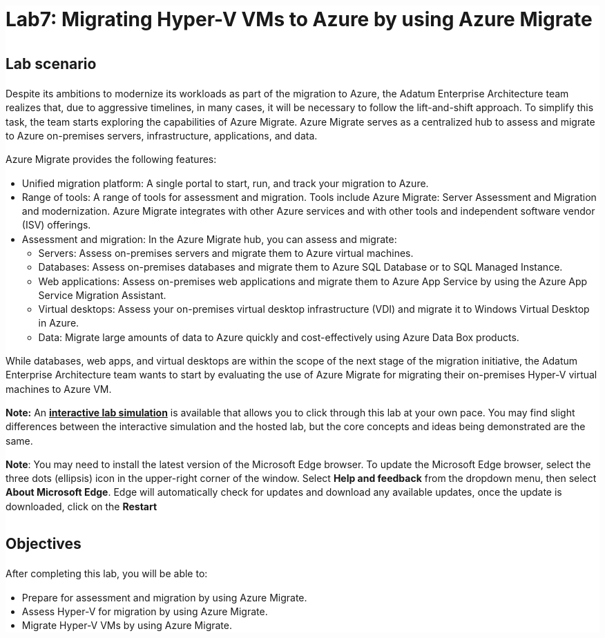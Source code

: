 # Lab7: Migrating Hyper-V VMs to Azure by using Azure Migrate

## Lab scenario

Despite its ambitions to modernize its workloads as part of the migration to Azure, the Adatum Enterprise Architecture team realizes that, due to aggressive timelines, in many cases, it will be necessary to follow the lift-and-shift approach. To simplify this task, the team starts exploring the capabilities of Azure Migrate. Azure Migrate serves as a centralized hub to assess and migrate to Azure on-premises servers, infrastructure, applications, and data.

Azure Migrate provides the following features:

- Unified migration platform: A single portal to start, run, and track your migration to Azure.
- Range of tools: A range of tools for assessment and migration. Tools include Azure Migrate: Server Assessment and Migration and modernization. Azure Migrate integrates with other Azure services and with other tools and independent software vendor (ISV) offerings.
- Assessment and migration: In the Azure Migrate hub, you can assess and migrate:
    - Servers: Assess on-premises servers and migrate them to Azure virtual machines.
    - Databases: Assess on-premises databases and migrate them to Azure SQL Database or to SQL Managed Instance.
    - Web applications: Assess on-premises web applications and migrate them to Azure App Service by using the Azure App Service Migration Assistant.
    - Virtual desktops: Assess your on-premises virtual desktop infrastructure (VDI) and migrate it to Windows Virtual Desktop in Azure.
    - Data: Migrate large amounts of data to Azure quickly and cost-effectively using Azure Data Box products.

While databases, web apps, and virtual desktops are within the scope of the next stage of the migration initiative, the Adatum Enterprise Architecture team wants to start by evaluating the use of Azure Migrate for migrating their on-premises Hyper-V virtual machines to Azure VM.

**Note:** An **[interactive lab simulation](https://mslabs.cloudguides.com/guides/AZ-801%20Lab%20Simulation%20-%20Migrating%20Hyper-V%20VMs%20to%20Azure%20by%20using%20Azure%20Migrate)** is available that allows you to click through this lab at your own pace. You may find slight differences between the interactive simulation and the hosted lab, but the core concepts and ideas being demonstrated are the same. 

**Note**: You may need to install the latest version of the Microsoft Edge browser. To update the Microsoft Edge browser, select the three dots (ellipsis) icon in the upper-right corner of the window. Select **Help and feedback** from the dropdown menu, then select **About Microsoft Edge**. Edge will automatically check for updates and download any available updates, once the update is downloaded, click on the **Restart**

## Objectives
  
After completing this lab, you will be able to:

-  Prepare for assessment and migration by using Azure Migrate.
-  Assess Hyper-V for migration by using Azure Migrate.
-  Migrate Hyper-V VMs by using Azure Migrate.
